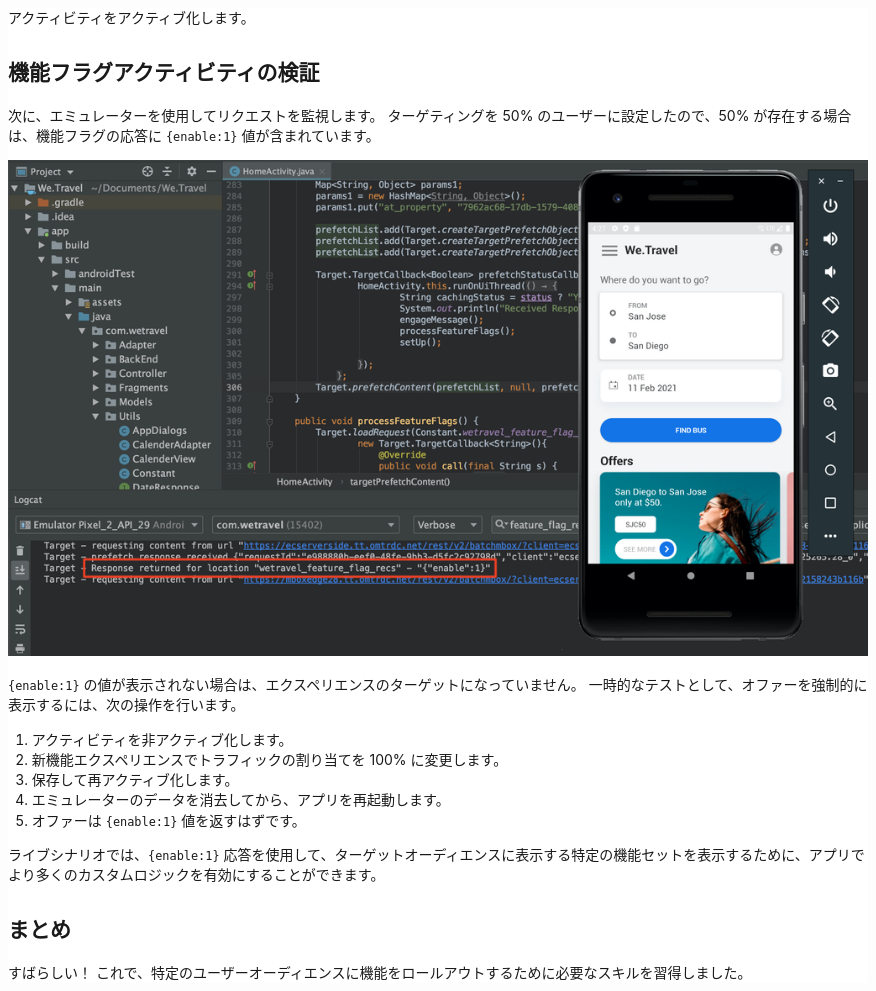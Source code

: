 アクティビティをアクティブ化します。

## 機能フラグアクティビティの検証

次に、エミュレーターを使用してリクエストを監視します。 ターゲティングを 50% のユーザーに設定したので、50% が存在する場合は、機能フラグの応答に `{enable:1}` 値が含まれています。

![&#x200B; 機能フラグの検証 &#x200B;](assets/feature_flag_validation.jpg)

`{enable:1}` の値が表示されない場合は、エクスペリエンスのターゲットになっていません。 一時的なテストとして、オファーを強制的に表示するには、次の操作を行います。

1. アクティビティを非アクティブ化します。
1. 新機能エクスペリエンスでトラフィックの割り当てを 100% に変更します。
1. 保存して再アクティブ化します。
1. エミュレーターのデータを消去してから、アプリを再起動します。
1. オファーは `{enable:1}` 値を返すはずです。

ライブシナリオでは、`{enable:1}` 応答を使用して、ターゲットオーディエンスに表示する特定の機能セットを表示するために、アプリでより多くのカスタムロジックを有効にすることができます。

## まとめ

すばらしい！ これで、特定のユーザーオーディエンスに機能をロールアウトするために必要なスキルを習得しました。
